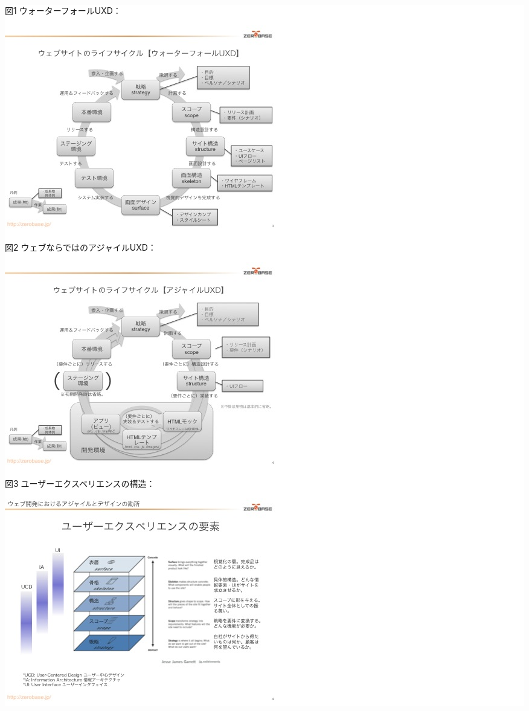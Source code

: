 図1 ウォーターフォールUXD：

![図1 ウォーターフォールUXD](/images/posts/activity/2012-07-09-agile-development/agile_01.jpg)

図2 ウェブならではのアジャイルUXD：

![図2 ウェブならではのアジャイルUXD](/images/posts/activity/2012-07-09-agile-development/agile_02.jpg)

図3 ユーザーエクスペリエンスの構造：

![図3 ユーザーエクスペリエンスの構造](/images/posts/activity/2012-07-09-agile-development/agile_03.jpg)
